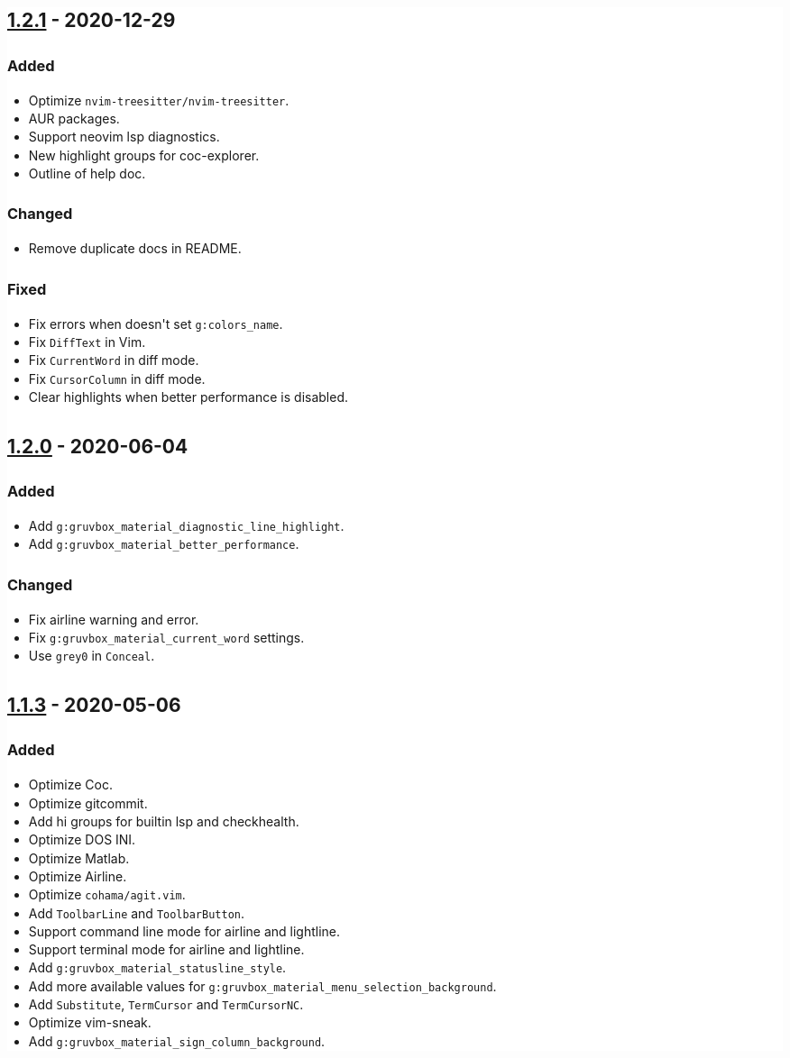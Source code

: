 ## [1.2.1] - 2020-12-29

### Added

- Optimize `nvim-treesitter/nvim-treesitter`.
- AUR packages.
- Support neovim lsp diagnostics.
- New highlight groups for coc-explorer.
- Outline of help doc.

### Changed

- Remove duplicate docs in README.

### Fixed

- Fix errors when doesn't set `g:colors_name`.
- Fix `DiffText` in Vim.
- Fix `CurrentWord` in diff mode.
- Fix `CursorColumn` in diff mode.
- Clear highlights when better performance is disabled.

## [1.2.0] - 2020-06-04

### Added

- Add `g:gruvbox_material_diagnostic_line_highlight`.
- Add `g:gruvbox_material_better_performance`.

### Changed

- Fix airline warning and error.
- Fix `g:gruvbox_material_current_word` settings.
- Use `grey0` in `Conceal`.

## [1.1.3] - 2020-05-06

### Added

- Optimize Coc.
- Optimize gitcommit.
- Add hi groups for builtin lsp and checkhealth.
- Optimize DOS INI.
- Optimize Matlab.
- Optimize Airline.
- Optimize `cohama/agit.vim`.
- Add `ToolbarLine` and `ToolbarButton`.
- Support command line mode for airline and lightline.
- Support terminal mode for airline and lightline.
- Add `g:gruvbox_material_statusline_style`.
- Add more available values for `g:gruvbox_material_menu_selection_background`.
- Add `Substitute`, `TermCursor` and `TermCursorNC`.
- Optimize vim-sneak.
- Add `g:gruvbox_material_sign_column_background`.


[unreleased]: https://github.com/sainnhe/gruvbox-material/compare/v1.2.4...HEAD
[1.2.4]: https://github.com/sainnhe/gruvbox-material/compare/v1.2.3...v1.2.4
[1.2.3]: https://github.com/sainnhe/gruvbox-material/compare/v1.2.2...v1.2.3
[1.2.2]: https://github.com/sainnhe/gruvbox-material/compare/v1.2.1...v1.2.2
[1.2.1]: https://github.com/sainnhe/gruvbox-material/compare/v1.2.0...v1.2.1
[1.2.0]: https://github.com/sainnhe/gruvbox-material/compare/v1.1.3...v1.2.0
[1.1.3]: https://github.com/sainnhe/gruvbox-material/compare/v1.1.2...v1.1.3
[1.1.2]: https://github.com/sainnhe/gruvbox-material/compare/v1.1.1...v1.1.2
[1.1.1]: https://github.com/sainnhe/gruvbox-material/compare/v1.1.0...v1.1.1
[1.1.0]: https://github.com/sainnhe/gruvbox-material/compare/v1.0.1...v1.1.0
[1.0.1]: https://github.com/sainnhe/gruvbox-material/compare/v1.0.0...v1.0.1
[1.0.0]: https://github.com/sainnhe/gruvbox-material/compare/v0.3.4...v1.0.0
[0.3.4]: https://github.com/sainnhe/gruvbox-material/compare/v0.3.3...v0.3.4
[0.3.3]: https://github.com/sainnhe/gruvbox-material/compare/v0.3.2...v0.3.3
[0.3.2]: https://github.com/sainnhe/gruvbox-material/compare/v0.3.1...v0.3.2
[0.3.1]: https://github.com/sainnhe/gruvbox-material/compare/v0.3.0...v0.3.1
[0.3.0]: https://github.com/sainnhe/gruvbox-material/compare/v0.2.0...v0.3.0
[0.2.0]: https://github.com/sainnhe/gruvbox-material/compare/v0.1.4...v0.2.0
[0.1.4]: https://github.com/sainnhe/gruvbox-material/compare/v0.1.3...v0.1.4
[0.1.3]: https://github.com/sainnhe/gruvbox-material/compare/v0.1.2...v0.1.3
[0.1.2]: https://github.com/sainnhe/gruvbox-material/compare/v0.1.1...v0.1.2
[0.1.1]: https://github.com/sainnhe/gruvbox-material/compare/v0.1.0...v0.1.1
[0.1.0]: https://github.com/sainnhe/gruvbox-material/compare/v0.0.3...v0.1.0
[0.0.3]: https://github.com/sainnhe/gruvbox-material/compare/v0.0.2...v0.0.3
[0.0.2]: https://github.com/sainnhe/gruvbox-material/compare/v0.0.1...v0.0.2
[0.0.1]: https://github.com/sainnhe/gruvbox-material/releases/tag/v0.0.1